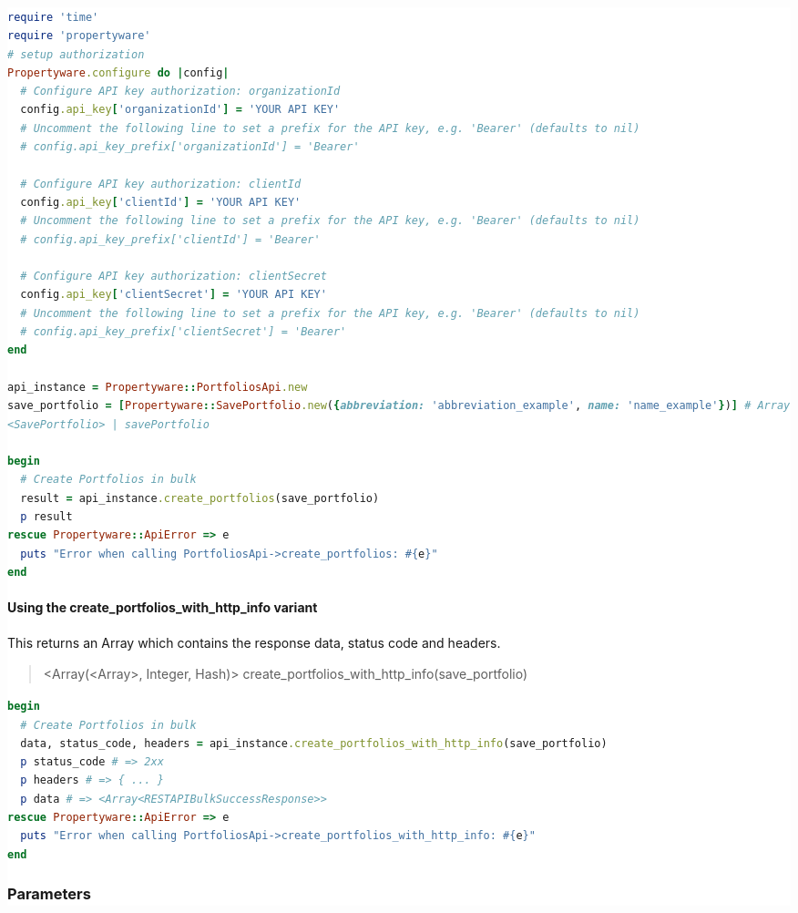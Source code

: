 ```ruby
require 'time'
require 'propertyware'
# setup authorization
Propertyware.configure do |config|
  # Configure API key authorization: organizationId
  config.api_key['organizationId'] = 'YOUR API KEY'
  # Uncomment the following line to set a prefix for the API key, e.g. 'Bearer' (defaults to nil)
  # config.api_key_prefix['organizationId'] = 'Bearer'

  # Configure API key authorization: clientId
  config.api_key['clientId'] = 'YOUR API KEY'
  # Uncomment the following line to set a prefix for the API key, e.g. 'Bearer' (defaults to nil)
  # config.api_key_prefix['clientId'] = 'Bearer'

  # Configure API key authorization: clientSecret
  config.api_key['clientSecret'] = 'YOUR API KEY'
  # Uncomment the following line to set a prefix for the API key, e.g. 'Bearer' (defaults to nil)
  # config.api_key_prefix['clientSecret'] = 'Bearer'
end

api_instance = Propertyware::PortfoliosApi.new
save_portfolio = [Propertyware::SavePortfolio.new({abbreviation: 'abbreviation_example', name: 'name_example'})] # Array<SavePortfolio> | savePortfolio

begin
  # Create Portfolios in bulk
  result = api_instance.create_portfolios(save_portfolio)
  p result
rescue Propertyware::ApiError => e
  puts "Error when calling PortfoliosApi->create_portfolios: #{e}"
end
```

#### Using the create_portfolios_with_http_info variant

This returns an Array which contains the response data, status code and headers.

> <Array(<Array<RESTAPIBulkSuccessResponse>>, Integer, Hash)> create_portfolios_with_http_info(save_portfolio)

```ruby
begin
  # Create Portfolios in bulk
  data, status_code, headers = api_instance.create_portfolios_with_http_info(save_portfolio)
  p status_code # => 2xx
  p headers # => { ... }
  p data # => <Array<RESTAPIBulkSuccessResponse>>
rescue Propertyware::ApiError => e
  puts "Error when calling PortfoliosApi->create_portfolios_with_http_info: #{e}"
end
```

### Parameters
